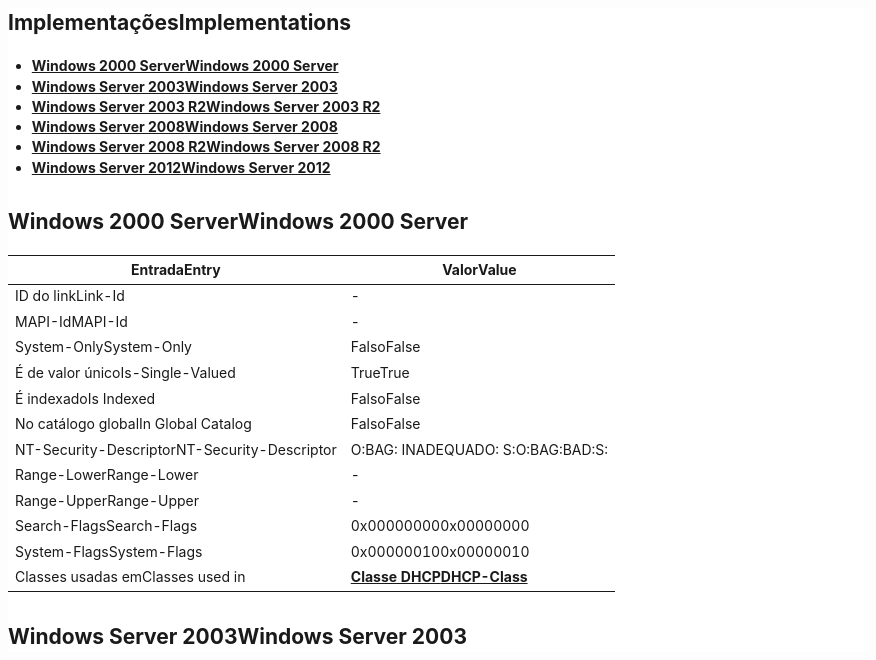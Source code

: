 

## <a name="implementations"></a><span data-ttu-id="7938a-122">Implementações</span><span class="sxs-lookup"><span data-stu-id="7938a-122">Implementations</span></span>

-   [<span data-ttu-id="7938a-123">**Windows 2000 Server**</span><span class="sxs-lookup"><span data-stu-id="7938a-123">**Windows 2000 Server**</span></span>](#windows-2000-server)
-   [<span data-ttu-id="7938a-124">**Windows Server 2003**</span><span class="sxs-lookup"><span data-stu-id="7938a-124">**Windows Server 2003**</span></span>](#windows-server-2003)
-   [<span data-ttu-id="7938a-125">**Windows Server 2003 R2**</span><span class="sxs-lookup"><span data-stu-id="7938a-125">**Windows Server 2003 R2**</span></span>](#windows-server-2003-r2)
-   [<span data-ttu-id="7938a-126">**Windows Server 2008**</span><span class="sxs-lookup"><span data-stu-id="7938a-126">**Windows Server 2008**</span></span>](#windows-server-2008)
-   [<span data-ttu-id="7938a-127">**Windows Server 2008 R2**</span><span class="sxs-lookup"><span data-stu-id="7938a-127">**Windows Server 2008 R2**</span></span>](#windows-server-2008-r2)
-   [<span data-ttu-id="7938a-128">**Windows Server 2012**</span><span class="sxs-lookup"><span data-stu-id="7938a-128">**Windows Server 2012**</span></span>](#windows-server-2012)

## <a name="windows-2000-server"></a><span data-ttu-id="7938a-129">Windows 2000 Server</span><span class="sxs-lookup"><span data-stu-id="7938a-129">Windows 2000 Server</span></span>



| <span data-ttu-id="7938a-130">Entrada</span><span class="sxs-lookup"><span data-stu-id="7938a-130">Entry</span></span> | <span data-ttu-id="7938a-131">Valor</span><span class="sxs-lookup"><span data-stu-id="7938a-131">Value</span></span> |
|------------------------|----------------------------------------------|
| <span data-ttu-id="7938a-132">ID do link</span><span class="sxs-lookup"><span data-stu-id="7938a-132">Link-Id</span></span>                | \-                                           |
| <span data-ttu-id="7938a-133">MAPI-Id</span><span class="sxs-lookup"><span data-stu-id="7938a-133">MAPI-Id</span></span>                | \-                                           |
| <span data-ttu-id="7938a-134">System-Only</span><span class="sxs-lookup"><span data-stu-id="7938a-134">System-Only</span></span>            | <span data-ttu-id="7938a-135">Falso</span><span class="sxs-lookup"><span data-stu-id="7938a-135">False</span></span>                                        |
| <span data-ttu-id="7938a-136">É de valor único</span><span class="sxs-lookup"><span data-stu-id="7938a-136">Is-Single-Valued</span></span>       | <span data-ttu-id="7938a-137">True</span><span class="sxs-lookup"><span data-stu-id="7938a-137">True</span></span>                                         |
| <span data-ttu-id="7938a-138">É indexado</span><span class="sxs-lookup"><span data-stu-id="7938a-138">Is Indexed</span></span>             | <span data-ttu-id="7938a-139">Falso</span><span class="sxs-lookup"><span data-stu-id="7938a-139">False</span></span>                                        |
| <span data-ttu-id="7938a-140">No catálogo global</span><span class="sxs-lookup"><span data-stu-id="7938a-140">In Global Catalog</span></span>      | <span data-ttu-id="7938a-141">Falso</span><span class="sxs-lookup"><span data-stu-id="7938a-141">False</span></span>                                        |
| <span data-ttu-id="7938a-142">NT-Security-Descriptor</span><span class="sxs-lookup"><span data-stu-id="7938a-142">NT-Security-Descriptor</span></span> | <span data-ttu-id="7938a-143">O:BAG: INADEQUADO: S:</span><span class="sxs-lookup"><span data-stu-id="7938a-143">O:BAG:BAD:S:</span></span>                                 |
| <span data-ttu-id="7938a-144">Range-Lower</span><span class="sxs-lookup"><span data-stu-id="7938a-144">Range-Lower</span></span>            | \-                                           |
| <span data-ttu-id="7938a-145">Range-Upper</span><span class="sxs-lookup"><span data-stu-id="7938a-145">Range-Upper</span></span>            | \-                                           |
| <span data-ttu-id="7938a-146">Search-Flags</span><span class="sxs-lookup"><span data-stu-id="7938a-146">Search-Flags</span></span>           | <span data-ttu-id="7938a-147">0x00000000</span><span class="sxs-lookup"><span data-stu-id="7938a-147">0x00000000</span></span>                                   |
| <span data-ttu-id="7938a-148">System-Flags</span><span class="sxs-lookup"><span data-stu-id="7938a-148">System-Flags</span></span>           | <span data-ttu-id="7938a-149">0x00000010</span><span class="sxs-lookup"><span data-stu-id="7938a-149">0x00000010</span></span>                                   |
| <span data-ttu-id="7938a-150">Classes usadas em</span><span class="sxs-lookup"><span data-stu-id="7938a-150">Classes used in</span></span>        | [<span data-ttu-id="7938a-151">**Classe DHCP**</span><span class="sxs-lookup"><span data-stu-id="7938a-151">**DHCP-Class**</span></span>](c-dhcpclass.md)<br/> |



## <a name="windows-server-2003"></a><span data-ttu-id="7938a-152">Windows Server 2003</span><span class="sxs-lookup"><span data-stu-id="7938a-152">Windows Server 2003</span></span>
